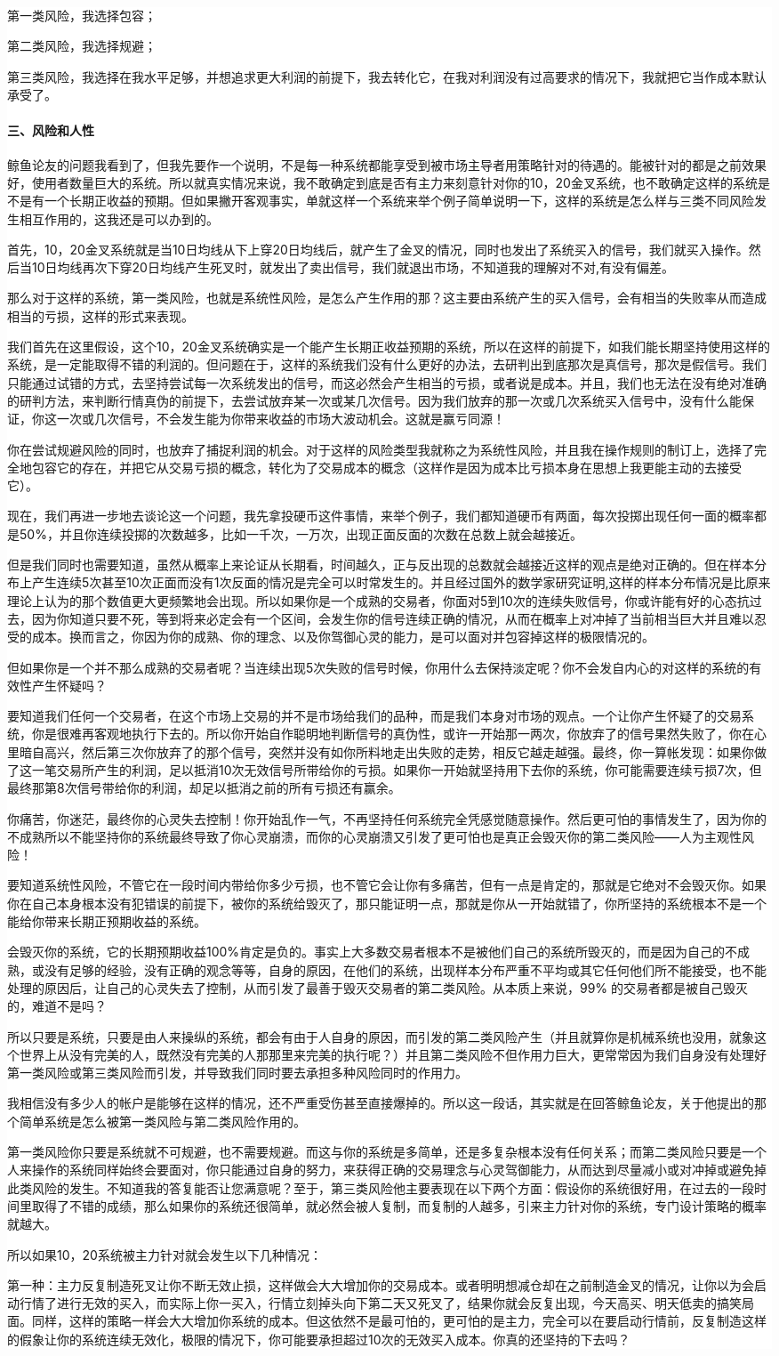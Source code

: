 第一类风险，我选择包容；

第二类风险，我选择规避；

第三类风险，我选择在我水平足够，并想追求更大利润的前提下，我去转化它，在我对利润没有过高要求的情况下，我就把它当作成本默认承受了。

#### 三、风险和人性

鲸鱼论友的问题我看到了，但我先要作一个说明，不是每一种系统都能享受到被市场主导者用策略针对的待遇的。能被针对的都是之前效果好，使用者数量巨大的系统。所以就真实情况来说，我不敢确定到底是否有主力来刻意针对你的10，20金叉系统，也不敢确定这样的系统是不是有一个长期正收益的预期。但如果撇开客观事实，单就这样一个系统来举个例子简单说明一下，这样的系统是怎么样与三类不同风险发生相互作用的，这我还是可以办到的。

首先，10，20金叉系统就是当10日均线从下上穿20日均线后，就产生了金叉的情况，同时也发出了系统买入的信号，我们就买入操作。然后当10日均线再次下穿20日均线产生死叉时，就发出了卖出信号，我们就退出市场，不知道我的理解对不对,有没有偏差。

那么对于这样的系统，第一类风险，也就是系统性风险，是怎么产生作用的那？这主要由系统产生的买入信号，会有相当的失败率从而造成相当的亏损，这样的形式来表现。

我们首先在这里假设，这个10，20金叉系统确实是一个能产生长期正收益预期的系统，所以在这样的前提下，如我们能长期坚持使用这样的系统，是一定能取得不错的利润的。但问题在于，这样的系统我们没有什么更好的办法，去研判出到底那次是真信号，那次是假信号。我们只能通过试错的方式，去坚持尝试每一次系统发出的信号，而这必然会产生相当的亏损，或者说是成本。并且，我们也无法在没有绝对准确的研判方法，来判断行情真伪的前提下，去尝试放弃某一次或某几次信号。因为我们放弃的那一次或几次系统买入信号中，没有什么能保证，你这一次或几次信号，不会发生能为你带来收益的市场大波动机会。这就是赢亏同源！

你在尝试规避风险的同时，也放弃了捕捉利润的机会。对于这样的风险类型我就称之为系统性风险，并且我在操作规则的制订上，选择了完全地包容它的存在，并把它从交易亏损的概念，转化为了交易成本的概念（这样作是因为成本比亏损本身在思想上我更能主动的去接受它）。

现在，我们再进一步地去谈论这一个问题，我先拿投硬币这件事情，来举个例子，我们都知道硬币有两面，每次投掷出现任何一面的概率都是50%，并且你连续投掷的次数越多，比如一千次，一万次，出现正面反面的次数在总数上就会越接近。

但是我们同时也需要知道，虽然从概率上来论证从长期看，时间越久，正与反出现的总数就会越接近这样的观点是绝对正确的。但在样本分布上产生连续5次甚至10次正面而没有1次反面的情况是完全可以时常发生的。并且经过国外的数学家研究证明,这样的样本分布情况是比原来理论上认为的那个数值更大更频繁地会出现。所以如果你是一个成熟的交易者，你面对5到10次的连续失败信号，你或许能有好的心态抗过去，因为你知道只要不死，等到将来必定会有一个区间，会发生你的信号连续正确的情况，从而在概率上对冲掉了当前相当巨大并且难以忍受的成本。换而言之，你因为你的成熟、你的理念、以及你驾御心灵的能力，是可以面对并包容掉这样的极限情况的。

但如果你是一个并不那么成熟的交易者呢？当连续出现5次失败的信号时候，你用什么去保持淡定呢？你不会发自内心的对这样的系统的有效性产生怀疑吗？

要知道我们任何一个交易者，在这个市场上交易的并不是市场给我们的品种，而是我们本身对市场的观点。一个让你产生怀疑了的交易系统，你是很难再客观地执行下去的。所以你开始自作聪明地判断信号的真伪性，或许一开始那一两次，你放弃了的信号果然失败了，你在心里暗自高兴，然后第三次你放弃了的那个信号，突然并没有如你所料地走出失败的走势，相反它越走越强。最终，你一算帐发现：如果你做了这一笔交易所产生的利润，足以抵消10次无效信号所带给你的亏损。如果你一开始就坚持用下去你的系统，你可能需要连续亏损7次，但最终那第8次信号带给你的利润，却足以抵消之前的所有亏损还有赢余。

你痛苦，你迷茫，最终你的心灵失去控制！你开始乱作一气，不再坚持任何系统完全凭感觉随意操作。然后更可怕的事情发生了，因为你的不成熟所以不能坚持你的系统最终导致了你心灵崩溃，而你的心灵崩溃又引发了更可怕也是真正会毁灭你的第二类风险——人为主观性风险！

要知道系统性风险，不管它在一段时间内带给你多少亏损，也不管它会让你有多痛苦，但有一点是肯定的，那就是它绝对不会毁灭你。如果你在自己本身根本没有犯错误的前提下，被你的系统给毁灭了，那只能证明一点，那就是你从一开始就错了，你所坚持的系统根本不是一个能给你带来长期正预期收益的系统。

会毁灭你的系统，它的长期预期收益100%肯定是负的。事实上大多数交易者根本不是被他们自己的系统所毁灭的，而是因为自己的不成熟，或没有足够的经验，没有正确的观念等等，自身的原因，在他们的系统，出现样本分布严重不平均或其它任何他们所不能接受，也不能处理的原因后，让自己的心灵失去了控制，从而引发了最善于毁灭交易者的第二类风险。从本质上来说，99% 的交易者都是被自己毁灭的，难道不是吗？

所以只要是系统，只要是由人来操纵的系统，都会有由于人自身的原因，而引发的第二类风险产生（并且就算你是机械系统也没用，就象这个世界上从没有完美的人，既然没有完美的人那那里来完美的执行呢？）并且第二类风险不但作用力巨大，更常常因为我们自身没有处理好第一类风险或第三类风险而引发，并导致我们同时要去承担多种风险同时的作用力。

我相信没有多少人的帐户是能够在这样的情况，还不严重受伤甚至直接爆掉的。所以这一段话，其实就是在回答鲸鱼论友，关于他提出的那个简单系统是怎么被第一类风险与第二类风险作用的。

第一类风险你只要是系统就不可规避，也不需要规避。而这与你的系统是多简单，还是多复杂根本没有任何关系；而第二类风险只要是一个人来操作的系统同样始终会要面对，你只能通过自身的努力，来获得正确的交易理念与心灵驾御能力，从而达到尽量减小或对冲掉或避免掉此类风险的发生。不知道我的答复能否让您满意呢？至于，第三类风险他主要表现在以下两个方面：假设你的系统很好用，在过去的一段时间里取得了不错的成绩，那么如果你的系统还很简单，就必然会被人复制，而复制的人越多，引来主力针对你的系统，专门设计策略的概率就越大。

所以如果10，20系统被主力针对就会发生以下几种情况：

第一种：主力反复制造死叉让你不断无效止损，这样做会大大增加你的交易成本。或者明明想减仓却在之前制造金叉的情况，让你以为会启动行情了进行无效的买入，而实际上你一买入，行情立刻掉头向下第二天又死叉了，结果你就会反复出现，今天高买、明天低卖的搞笑局面。同样，这样的策略一样会大大增加你系统的成本。但这依然不是最可怕的，更可怕的是主力，完全可以在要启动行情前，反复制造这样的假象让你的系统连续无效化，极限的情况下，你可能要承担超过10次的无效买入成本。你真的还坚持的下去吗？
